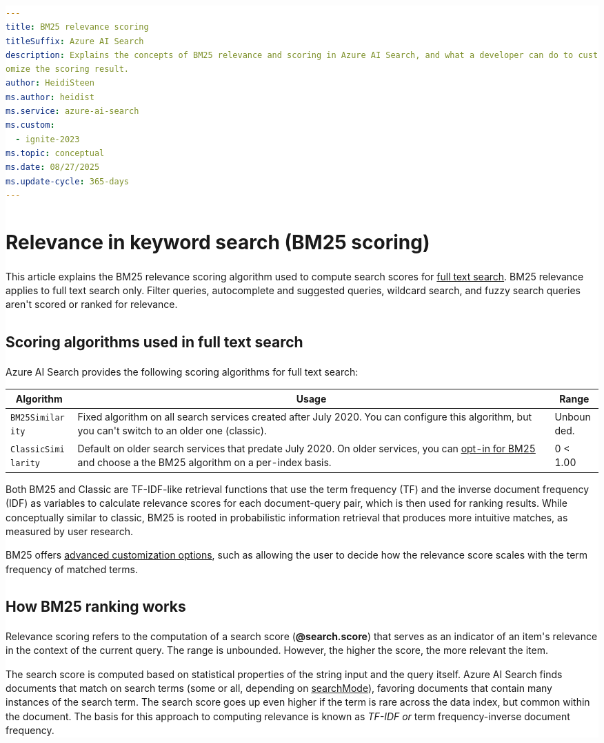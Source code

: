 ```yaml
---
title: BM25 relevance scoring
titleSuffix: Azure AI Search
description: Explains the concepts of BM25 relevance and scoring in Azure AI Search, and what a developer can do to customize the scoring result.
author: HeidiSteen
ms.author: heidist
ms.service: azure-ai-search
ms.custom:
  - ignite-2023
ms.topic: conceptual
ms.date: 08/27/2025
ms.update-cycle: 365-days
---
```


# Relevance in keyword search (BM25 scoring)

This article explains the BM25 relevance scoring algorithm used to compute search scores for [full text search](search-lucene-query-architecture.md). BM25 relevance applies to full text search only. Filter queries, autocomplete and suggested queries, wildcard search, and fuzzy search queries aren't scored or ranked for relevance.

## Scoring algorithms used in full text search

Azure AI Search provides the following scoring algorithms for full text search:

| Algorithm | Usage | Range |
|-----------|-------------|-------|
| `BM25Similarity` | Fixed algorithm on all search services created after July 2020. You can configure this algorithm, but you can't switch to an older one (classic). | Unbounded. |
|`ClassicSimilarity` | Default on older search services that predate July 2020. On older services, you can [opt-in for BM25](index-ranking-similarity.md#enable-bm25-scoring-on-older-services) and choose a the BM25 algorithm on a per-index basis. | 0 < 1.00 |

Both BM25 and Classic are TF-IDF-like retrieval functions that use the term frequency (TF) and the inverse document frequency (IDF) as variables to calculate relevance scores for each document-query pair, which is then used for ranking results. While conceptually similar to classic, BM25 is rooted in probabilistic information retrieval that produces more intuitive matches, as measured by user research.

BM25 offers [advanced customization options](index-ranking-similarity.md), such as allowing the user to decide how the relevance score scales with the term frequency of matched terms.

## How BM25 ranking works

Relevance scoring refers to the computation of a search score (**@search.score**) that serves as an indicator of an item's relevance in the context of the current query. The range is unbounded. However, the higher the score, the more relevant the item.

The search score is computed based on statistical properties of the string input and the query itself. Azure AI Search finds documents that match on search terms (some or all, depending on [searchMode](/rest/api/searchservice/documents/search-post#searchrequest)), favoring documents that contain many instances of the search term. The search score goes up even higher if the term is rare across the data index, but common within the document. The basis for this approach to computing relevance is known as *TF-IDF or* term frequency-inverse document frequency.
